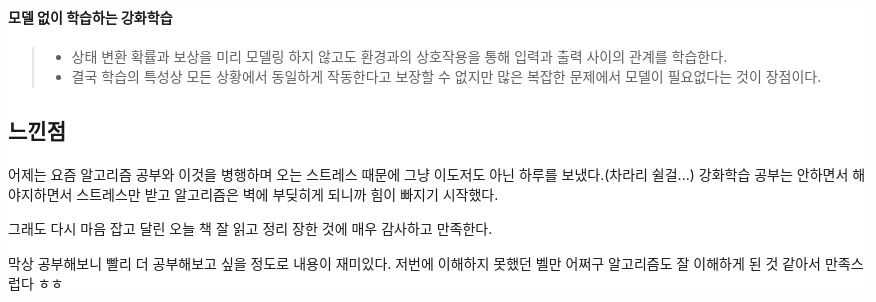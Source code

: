 
#### 모델 없이 학습하는 강화학습

>* 상태 변환 확률과 보상을 미리 모델링 하지 않고도 환경과의 상호작용을 통해 입력과 출력 사이의 관계를 학습한다.
>* 결국 학습의 특성상 모든 상황에서 동일하게 작동한다고 보장할 수 없지만 많은 복잡한 문제에서 모델이 필요없다는 것이 장점이다.


## 느낀점

어제는 요즘 알고리즘 공부와 이것을 병행하며 오는 스트레스 때문에 그냥 이도저도 아닌 하루를 보냈다.(차라리 쉴걸...)
강화학습 공부는 안하면서 해야지하면서 스트레스만 받고 알고리즘은 벽에 부딪히게 되니까 힘이 빠지기 시작했다.

그래도 다시 마음 잡고 달린 오늘 책 잘 읽고 정리 장한 것에 매우 감사하고 만족한다.

막상 공부해보니 빨리 더 공부해보고 싶을 정도로 내용이 재미있다. 저번에 이해하지 못했던 벨만 어쩌구 알고리즘도 잘 이해하게 된 것 같아서 만족스럽다 ㅎㅎ

